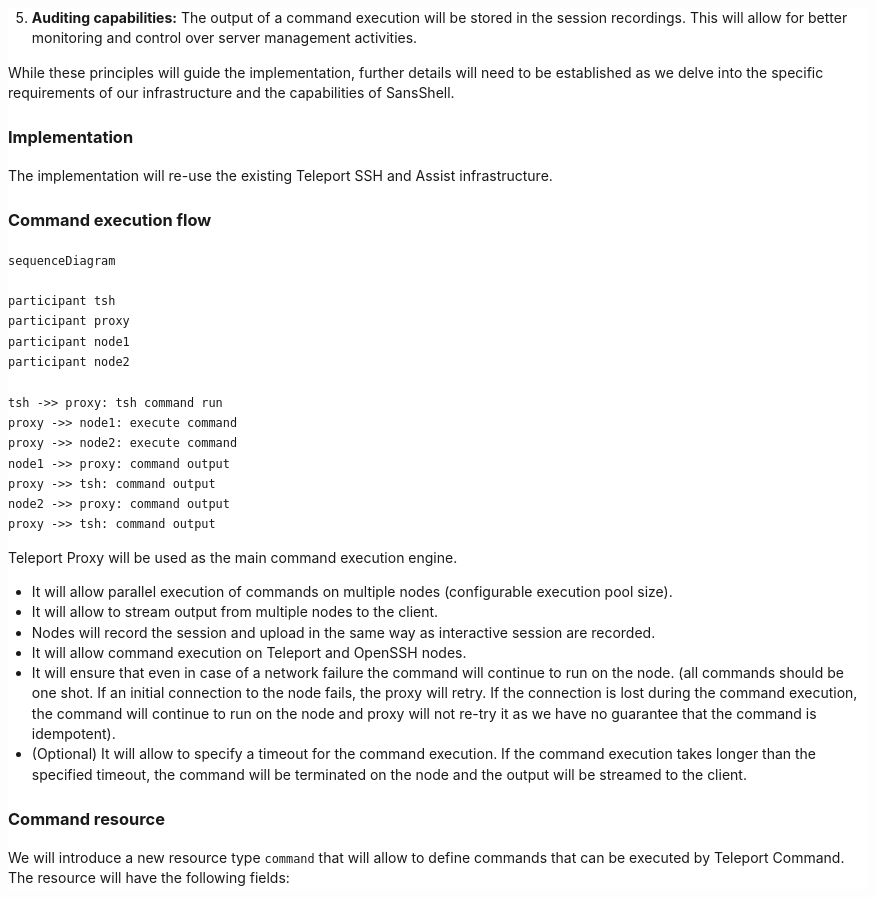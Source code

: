 5. **Auditing capabilities:** The output of a command execution will be
   stored in the session recordings. This will allow for better monitoring and control
   over server management activities.

While these principles will guide the implementation, further details will need
to be established as we delve into the specific requirements of our infrastructure
and the capabilities of SansShell.

### Implementation

The implementation will re-use the existing Teleport SSH and Assist infrastructure.

### Command execution flow
```mermaid
sequenceDiagram
    
participant tsh
participant proxy
participant node1
participant node2

tsh ->> proxy: tsh command run
proxy ->> node1: execute command
proxy ->> node2: execute command
node1 ->> proxy: command output
proxy ->> tsh: command output
node2 ->> proxy: command output
proxy ->> tsh: command output
```
Teleport Proxy will be used as the main command execution engine.

* It will allow parallel execution of commands on multiple nodes (configurable execution pool size).
* It will allow to stream output from multiple nodes to the client.
* Nodes will record the session and upload in the same way as interactive session are recorded.
* It will allow command execution on Teleport and OpenSSH nodes.
* It will ensure that even in case of a network failure the command will continue to run on the node.
  (all commands should be one shot. If an initial connection to the node fails, the proxy will retry.
  If the connection is lost during the command execution, the command will continue to run on the node
  and proxy will not re-try it as we have no guarantee that the command is idempotent).
* (Optional) It will allow to specify a timeout for the command execution. If the command execution takes longer
  than the specified timeout, the command will be terminated on the node and the output will be streamed
  to the client.

### Command resource

We will introduce a new resource type `command` that will allow to define
commands that can be executed by Teleport Command. The resource will have
the following fields:
